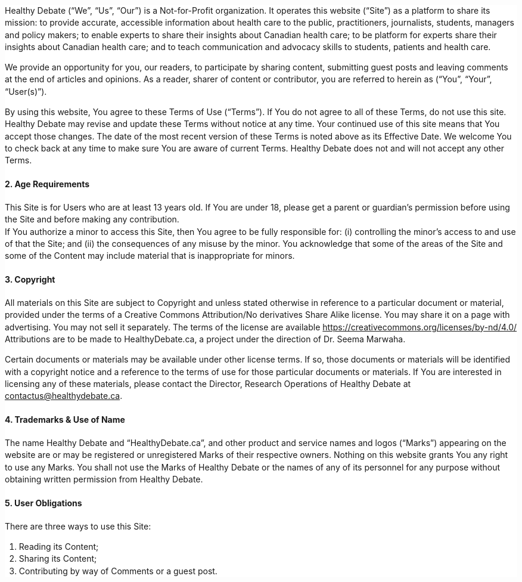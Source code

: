Healthy Debate (“We”, “Us”, “Our”) is a Not-for-Profit organization. It operates this website (“Site”) as a platform to share its mission: to provide accurate, accessible information about health care to the public, practitioners, journalists, students, managers and policy makers; to enable experts to share their insights about Canadian health care; to be platform for experts share their insights about Canadian health care; and to teach communication and advocacy skills to students, patients and health care.

We provide an opportunity for you, our readers, to participate by sharing content, submitting guest posts and leaving comments at the end of articles and opinions. As a reader, sharer of content or contributor, you are referred to herein as (“You”, “Your”, “User(s)”).

By using this website, You agree to these Terms of Use (“Terms”). If You do not agree to all of these Terms, do not use this site.  
Healthy Debate may revise and update these Terms without notice at any time. Your continued use of this site means that You accept those changes. The date of the most recent version of these Terms is noted above as its Effective Date. We welcome You to check back at any time to make sure You are aware of current Terms. Healthy Debate does not and will not accept any other Terms.

#### 2\. Age Requirements

This Site is for Users who are at least 13 years old. If You are under 18, please get a parent or guardian’s permission before using the Site and before making any contribution.  
If You authorize a minor to access this Site, then You agree to be fully responsible for: (i) controlling the minor’s access to and use of that the Site; and (ii) the consequences of any misuse by the minor. You acknowledge that some of the areas of the Site and some of the Content may include material that is inappropriate for minors.

#### 3\. Copyright

All materials on this Site are subject to Copyright and unless stated otherwise in reference to a particular document or material, provided under the terms of a Creative Commons Attribution/No derivatives Share Alike license. You may share it on a page with advertising. You may not sell it separately. The terms of the license are available https://creativecommons.org/licenses/by-nd/4.0/ Attributions are to be made to HealthyDebate.ca, a project under the direction of Dr. Seema Marwaha.

Certain documents or materials may be available under other license terms. If so, those documents or materials will be identified with a copyright notice and a reference to the terms of use for those particular documents or materials. If You are interested in licensing any of these materials, please contact the Director, Research Operations of Healthy Debate at [contactus@healthydebate.ca](mailto:contactus@healthydebate.ca).

#### 4\. Trademarks & Use of Name

The name Healthy Debate and “HealthyDebate.ca”, and other product and service names and logos (“Marks”) appearing on the website are or may be registered or unregistered Marks of their respective owners. Nothing on this website grants You any right to use any Marks. You shall not use the Marks of Healthy Debate or the names of any of its personnel for any purpose without obtaining written permission from Healthy Debate.

#### 5\. User Obligations

There are three ways to use this Site:

1. Reading its Content;
2. Sharing its Content;
3. Contributing by way of Comments or a guest post.
